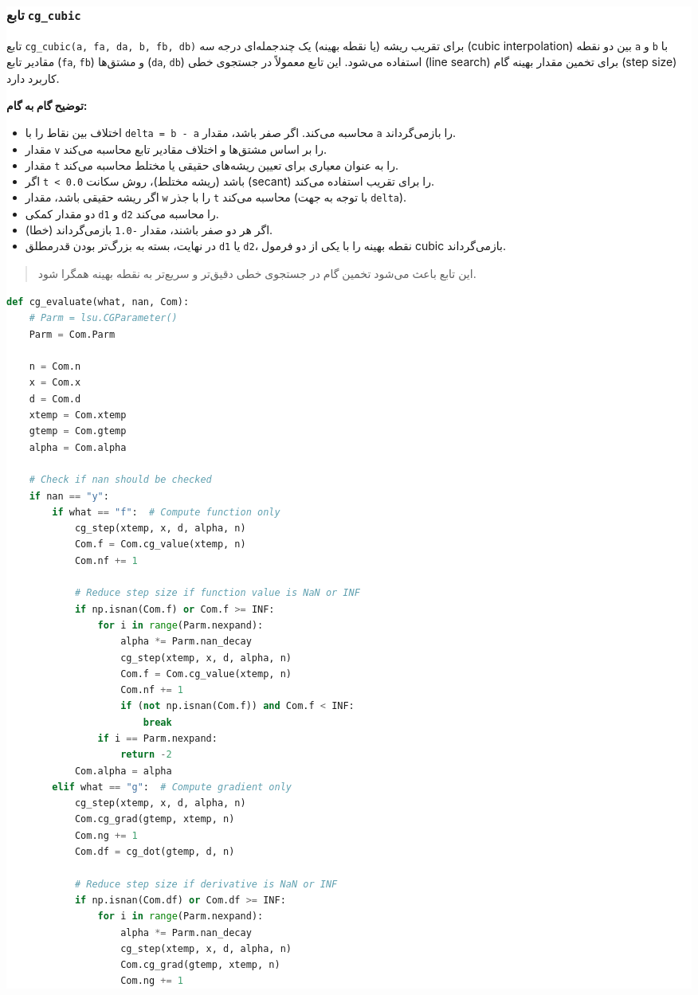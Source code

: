 
### تابع `cg_cubic`

تابع `cg_cubic(a, fa, da, b, fb, db)` برای تقریب ریشه (یا نقطه بهینه) یک چندجمله‌ای درجه سه (cubic interpolation) بین دو نقطه `a` و `b` با مقادیر تابع (`fa`, `fb`) و مشتق‌ها (`da`, `db`) استفاده می‌شود. این تابع معمولاً در جستجوی خطی (line search) برای تخمین مقدار بهینه گام (step size) کاربرد دارد.

**توضیح گام به گام:**

- اختلاف بین نقاط را با `delta = b - a` محاسبه می‌کند. اگر صفر باشد، مقدار `a` را بازمی‌گرداند.
- مقدار `v` را بر اساس مشتق‌ها و اختلاف مقادیر تابع محاسبه می‌کند.
- مقدار `t` را به عنوان معیاری برای تعیین ریشه‌های حقیقی یا مختلط محاسبه می‌کند.
- اگر `t < 0.0` باشد (ریشه مختلط)، روش سکانت (secant) را برای تقریب استفاده می‌کند.
- اگر ریشه حقیقی باشد، مقدار `w` را با جذر `t` محاسبه می‌کند (با توجه به جهت `delta`).
- دو مقدار کمکی `d1` و `d2` را محاسبه می‌کند.
- اگر هر دو صفر باشند، مقدار `-1.0` بازمی‌گرداند (خطا).
- در نهایت، بسته به بزرگ‌تر بودن قدرمطلق `d1` یا `d2`، نقطه بهینه را با یکی از دو فرمول cubic بازمی‌گرداند.

> این تابع باعث می‌شود تخمین گام در جستجوی خطی دقیق‌تر و سریع‌تر به نقطه بهینه همگرا شود.


````python
def cg_evaluate(what, nan, Com):
    # Parm = lsu.CGParameter()
    Parm = Com.Parm
    
    n = Com.n
    x = Com.x
    d = Com.d
    xtemp = Com.xtemp
    gtemp = Com.gtemp
    alpha = Com.alpha

    # Check if nan should be checked
    if nan == "y":
        if what == "f":  # Compute function only
            cg_step(xtemp, x, d, alpha, n)
            Com.f = Com.cg_value(xtemp, n)
            Com.nf += 1

            # Reduce step size if function value is NaN or INF
            if np.isnan(Com.f) or Com.f >= INF:
                for i in range(Parm.nexpand):
                    alpha *= Parm.nan_decay
                    cg_step(xtemp, x, d, alpha, n)
                    Com.f = Com.cg_value(xtemp, n)
                    Com.nf += 1
                    if (not np.isnan(Com.f)) and Com.f < INF:
                        break
                if i == Parm.nexpand:
                    return -2
            Com.alpha = alpha
        elif what == "g":  # Compute gradient only
            cg_step(xtemp, x, d, alpha, n)
            Com.cg_grad(gtemp, xtemp, n)
            Com.ng += 1
            Com.df = cg_dot(gtemp, d, n)

            # Reduce step size if derivative is NaN or INF
            if np.isnan(Com.df) or Com.df >= INF:
                for i in range(Parm.nexpand):
                    alpha *= Parm.nan_decay
                    cg_step(xtemp, x, d, alpha, n)
                    Com.cg_grad(gtemp, xtemp, n)
                    Com.ng += 1
````